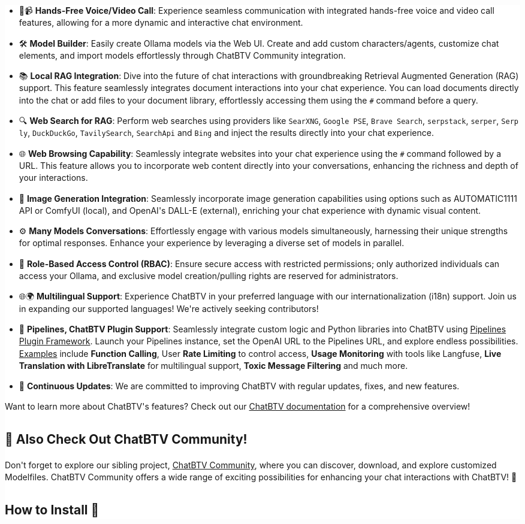 - 🎤📹 **Hands-Free Voice/Video Call**: Experience seamless communication with integrated hands-free voice and video call features, allowing for a more dynamic and interactive chat environment.

- 🛠️ **Model Builder**: Easily create Ollama models via the Web UI. Create and add custom characters/agents, customize chat elements, and import models effortlessly through ChatBTV Community integration.

- 📚 **Local RAG Integration**: Dive into the future of chat interactions with groundbreaking Retrieval Augmented Generation (RAG) support. This feature seamlessly integrates document interactions into your chat experience. You can load documents directly into the chat or add files to your document library, effortlessly accessing them using the `#` command before a query.

- 🔍 **Web Search for RAG**: Perform web searches using providers like `SearXNG`, `Google PSE`, `Brave Search`, `serpstack`, `serper`, `Serply`, `DuckDuckGo`, `TavilySearch`, `SearchApi` and `Bing` and inject the results directly into your chat experience.

- 🌐 **Web Browsing Capability**: Seamlessly integrate websites into your chat experience using the `#` command followed by a URL. This feature allows you to incorporate web content directly into your conversations, enhancing the richness and depth of your interactions.

- 🎨 **Image Generation Integration**: Seamlessly incorporate image generation capabilities using options such as AUTOMATIC1111 API or ComfyUI (local), and OpenAI's DALL-E (external), enriching your chat experience with dynamic visual content.

- ⚙️ **Many Models Conversations**: Effortlessly engage with various models simultaneously, harnessing their unique strengths for optimal responses. Enhance your experience by leveraging a diverse set of models in parallel.

- 🔐 **Role-Based Access Control (RBAC)**: Ensure secure access with restricted permissions; only authorized individuals can access your Ollama, and exclusive model creation/pulling rights are reserved for administrators.

- 🌐🌍 **Multilingual Support**: Experience ChatBTV in your preferred language with our internationalization (i18n) support. Join us in expanding our supported languages! We're actively seeking contributors!

- 🧩 **Pipelines, ChatBTV Plugin Support**: Seamlessly integrate custom logic and Python libraries into ChatBTV using [Pipelines Plugin Framework](https://github.com/open-webui/pipelines). Launch your Pipelines instance, set the OpenAI URL to the Pipelines URL, and explore endless possibilities. [Examples](https://github.com/open-webui/pipelines/tree/main/examples) include **Function Calling**, User **Rate Limiting** to control access, **Usage Monitoring** with tools like Langfuse, **Live Translation with LibreTranslate** for multilingual support, **Toxic Message Filtering** and much more.

- 🌟 **Continuous Updates**: We are committed to improving ChatBTV with regular updates, fixes, and new features.

Want to learn more about ChatBTV's features? Check out our [ChatBTV documentation](https://docs.openwebui.com/features) for a comprehensive overview!

## 🔗 Also Check Out ChatBTV Community!

Don't forget to explore our sibling project, [ChatBTV Community](https://openwebui.com/), where you can discover, download, and explore customized Modelfiles. ChatBTV Community offers a wide range of exciting possibilities for enhancing your chat interactions with ChatBTV! 🚀

## How to Install 🚀
